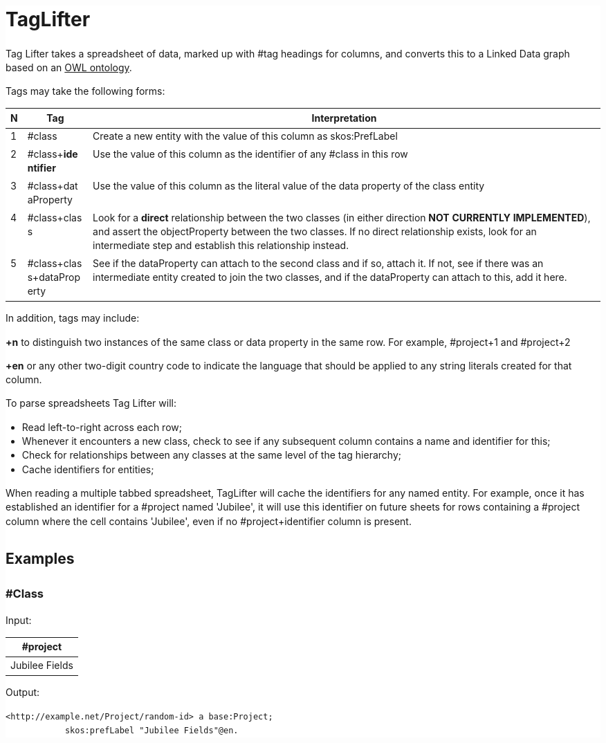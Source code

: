 # TagLifter

Tag Lifter takes a spreadsheet of data, marked up with #tag headings for columns, and converts this to a Linked Data graph based on an [OWL ontology](https://en.wikipedia.org/wiki/Web_Ontology_Language).

Tags may take the following forms:

| N | Tag | Interpretation |
|---|-----|----------------|
| 1 | #class | Create a new entity with the value of this column as skos:PrefLabel | 
| 2 | #class+**identifier** | Use the value of this column as the identifier of any #class in this row | 
| 3 | #class+dataProperty | Use the value of this column as the literal value of the data property of the class entity |
| 4 | #class+class | Look for a **direct** relationship between the two classes (in either direction **NOT CURRENTLY IMPLEMENTED**), and assert the objectProperty between the two classes. If no direct relationship exists, look for an intermediate step and establish this relationship instead. |
| 5 | #class+class+dataProperty | See if the dataProperty can attach to the second class and if so, attach it. If not, see if there was an intermediate entity created to join the two classes, and if the dataProperty can attach to this, add it here. |

In addition, tags may include:

**+n** to distinguish two instances of the same class or data property in the same row. For example, #project+1 and #project+2

**+en** or any other two-digit country code to indicate the language that should be applied to any string literals created for that column. 

To parse spreadsheets Tag Lifter will:

- Read left-to-right across each row;
- Whenever it encounters a new class, check to see if any subsequent column contains a name and identifier for this;
- Check for relationships between any classes at the same level of the tag hierarchy;
- Cache identifiers for entities; 

When reading a multiple tabbed spreadsheet, TagLifter will cache the identifiers for any named entity. For example, once it has established an identifier for a #project named 'Jubilee', it will use this identifier on future sheets for rows containing a #project column where the cell contains 'Jubilee', even if no #project+identifier column is present. 


## Examples

### #Class

Input:

| #project |
|----------|
| Jubilee Fields |

Output:

```
<http://example.net/Project/random-id> a base:Project;
            skos:prefLabel "Jubilee Fields"@en.
```
